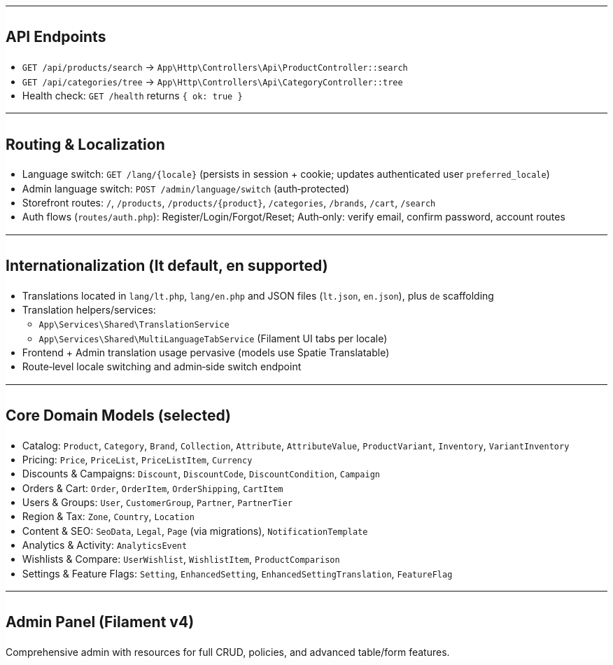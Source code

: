 
---

## API Endpoints
- `GET /api/products/search` → `App\Http\Controllers\Api\ProductController::search`
- `GET /api/categories/tree` → `App\Http\Controllers\Api\CategoryController::tree`
- Health check: `GET /health` returns `{ ok: true }`

---

## Routing & Localization
- Language switch: `GET /lang/{locale}` (persists in session + cookie; updates authenticated user `preferred_locale`)
- Admin language switch: `POST /admin/language/switch` (auth‑protected)
- Storefront routes: `/`, `/products`, `/products/{product}`, `/categories`, `/brands`, `/cart`, `/search`
- Auth flows (`routes/auth.php`): Register/Login/Forgot/Reset; Auth‑only: verify email, confirm password, account routes

---

## Internationalization (lt default, en supported)
- Translations located in `lang/lt.php`, `lang/en.php` and JSON files (`lt.json`, `en.json`), plus `de` scaffolding
- Translation helpers/services:
  - `App\Services\Shared\TranslationService`
  - `App\Services\Shared\MultiLanguageTabService` (Filament UI tabs per locale)
- Frontend + Admin translation usage pervasive (models use Spatie Translatable)
- Route‑level locale switching and admin‑side switch endpoint

---

## Core Domain Models (selected)
- Catalog: `Product`, `Category`, `Brand`, `Collection`, `Attribute`, `AttributeValue`, `ProductVariant`, `Inventory`, `VariantInventory`
- Pricing: `Price`, `PriceList`, `PriceListItem`, `Currency`
- Discounts & Campaigns: `Discount`, `DiscountCode`, `DiscountCondition`, `Campaign`
- Orders & Cart: `Order`, `OrderItem`, `OrderShipping`, `CartItem`
- Users & Groups: `User`, `CustomerGroup`, `Partner`, `PartnerTier`
- Region & Tax: `Zone`, `Country`, `Location`
- Content & SEO: `SeoData`, `Legal`, `Page` (via migrations), `NotificationTemplate`
- Analytics & Activity: `AnalyticsEvent`
- Wishlists & Compare: `UserWishlist`, `WishlistItem`, `ProductComparison`
- Settings & Feature Flags: `Setting`, `EnhancedSetting`, `EnhancedSettingTranslation`, `FeatureFlag`

---

## Admin Panel (Filament v4)
Comprehensive admin with resources for full CRUD, policies, and advanced table/form features.
